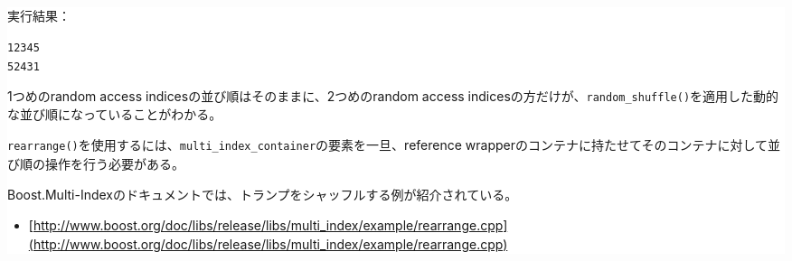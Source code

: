 実行結果：
```
12345
52431
```

1つめのrandom access indicesの並び順はそのままに、2つめのrandom access indicesの方だけが、`random_shuffle()`を適用した動的な並び順になっていることがわかる。

`rearrange()`を使用するには、`multi_index_container`の要素を一旦、reference wrapperのコンテナに持たせてそのコンテナに対して並び順の操作を行う必要がある。

Boost.Multi-Indexのドキュメントでは、トランプをシャッフルする例が紹介されている。

- [http://www.boost.org/doc/libs/release/libs/multi_index/example/rearrange.cpp](http://www.boost.org/doc/libs/release/libs/multi_index/example/rearrange.cpp)




